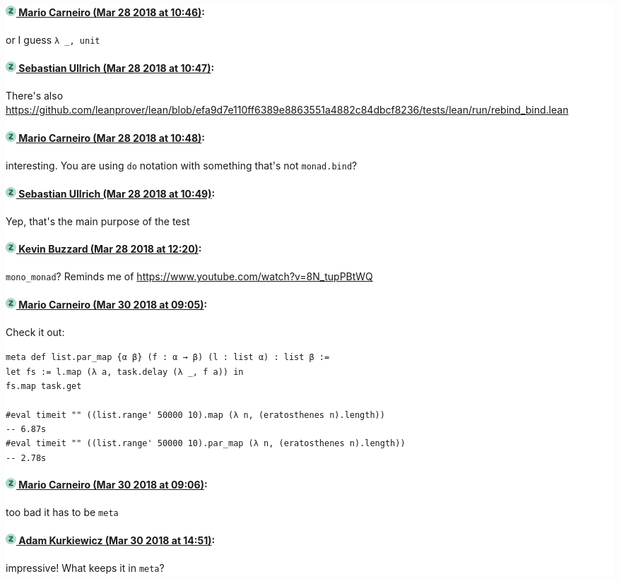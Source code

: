 #### [![Click to go to Zulip](../../assets/img/zulip2.png) Mario Carneiro (Mar 28 2018 at 10:46)](https://leanprover.zulipchat.com/#narrow/stream/113488-general/topic/Concurrent%20lean/near/124310685):
or I guess `λ _, unit`

#### [![Click to go to Zulip](../../assets/img/zulip2.png) Sebastian Ullrich (Mar 28 2018 at 10:47)](https://leanprover.zulipchat.com/#narrow/stream/113488-general/topic/Concurrent%20lean/near/124310692):
There's also https://github.com/leanprover/lean/blob/efa9d7e110ff6389e8863551a4882c84dbcf8236/tests/lean/run/rebind_bind.lean

#### [![Click to go to Zulip](../../assets/img/zulip2.png) Mario Carneiro (Mar 28 2018 at 10:48)](https://leanprover.zulipchat.com/#narrow/stream/113488-general/topic/Concurrent%20lean/near/124310741):
interesting. You are using `do` notation with something that's not `monad.bind`?

#### [![Click to go to Zulip](../../assets/img/zulip2.png) Sebastian Ullrich (Mar 28 2018 at 10:49)](https://leanprover.zulipchat.com/#narrow/stream/113488-general/topic/Concurrent%20lean/near/124310749):
Yep, that's the main purpose of the test

#### [![Click to go to Zulip](../../assets/img/zulip2.png) Kevin Buzzard (Mar 28 2018 at 12:20)](https://leanprover.zulipchat.com/#narrow/stream/113488-general/topic/Concurrent%20lean/near/124313219):
`mono_monad`? Reminds me of https://www.youtube.com/watch?v=8N_tupPBtWQ

#### [![Click to go to Zulip](../../assets/img/zulip2.png) Mario Carneiro (Mar 30 2018 at 09:05)](https://leanprover.zulipchat.com/#narrow/stream/113488-general/topic/Concurrent%20lean/near/124402303):
Check it out:
```
meta def list.par_map {α β} (f : α → β) (l : list α) : list β :=
let fs := l.map (λ a, task.delay (λ _, f a)) in
fs.map task.get

#eval timeit "" ((list.range' 50000 10).map (λ n, (eratosthenes n).length))
-- 6.87s
#eval timeit "" ((list.range' 50000 10).par_map (λ n, (eratosthenes n).length))
-- 2.78s
```

#### [![Click to go to Zulip](../../assets/img/zulip2.png) Mario Carneiro (Mar 30 2018 at 09:06)](https://leanprover.zulipchat.com/#narrow/stream/113488-general/topic/Concurrent%20lean/near/124402344):
too bad it has to be `meta`

#### [![Click to go to Zulip](../../assets/img/zulip2.png) Adam Kurkiewicz (Mar 30 2018 at 14:51)](https://leanprover.zulipchat.com/#narrow/stream/113488-general/topic/Concurrent%20lean/near/124411857):
impressive! What keeps it in `meta`?

